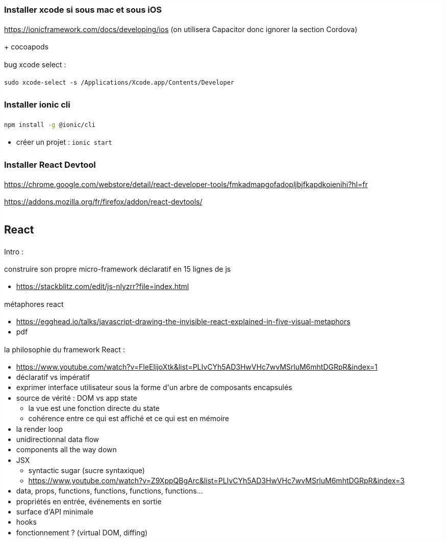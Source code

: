 
### Installer xcode si sous mac et sous iOS

https://ionicframework.com/docs/developing/ios (on utilisera Capacitor donc ignorer la section Cordova)

\+ cocoapods

bug xcode select :

```
sudo xcode-select -s /Applications/Xcode.app/Contents/Developer
```



### Installer ionic cli

```bash
npm install -g @ionic/cli
```

- créer un projet : `ionic start`   



### Installer React Devtool

https://chrome.google.com/webstore/detail/react-developer-tools/fmkadmapgofadopljbjfkapdkoienihi?hl=fr

https://addons.mozilla.org/fr/firefox/addon/react-devtools/



## React

Intro : 

construire son propre micro-framework déclaratif en 15 lignes de js

- https://stackblitz.com/edit/js-nlyzrr?file=index.html



métaphores react 

- https://egghead.io/talks/javascript-drawing-the-invisible-react-explained-in-five-visual-metaphors
- pdf



la philosophie du framework React :

- https://www.youtube.com/watch?v=FleEIijoXtk&list=PLIvCYh5AD3HwVHc7wvMSrluM6mhtDGRpR&index=1
- déclaratif vs impératif
- exprimer interface utilisateur sous la forme d'un arbre de composants encapsulés
- source de vérité : DOM vs app state
  - la vue est une fonction directe du state
  - cohérence entre ce qui est affiché et ce qui est en mémoire
- la render loop
- unidirectionnal data flow
- components all the way down
- JSX
  - syntactic sugar (sucre syntaxique)
  - https://www.youtube.com/watch?v=Z9XppQBgArc&list=PLIvCYh5AD3HwVHc7wvMSrluM6mhtDGRpR&index=3
- data, props, functions, functions, functions, functions…
- propriétés en entrée, événements en sortie
- surface d'API minimale
- hooks
- fonctionnement ? (virtual DOM, diffing)
